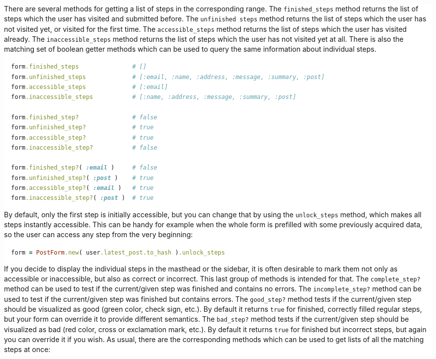 There are several methods for getting a list of steps in the corresponding range.
The `finished_steps` method returns the list of steps
which the user has visited and submitted before.
The `unfinished steps` method returns the list of steps
which the user has not visited yet, or visited for the first time.
The `accessible_steps` method returns the list of steps
which the user has visited already.
The `inaccessible_steps` method returns the list of steps
which the user has not visited yet at all.
There is also the matching set of boolean getter methods
which can be used to query the same information about individual steps.

``` ruby
  form.finished_steps               # []
  form.unfinished_steps             # [:email, :name, :address, :message, :summary, :post]
  form.accessible_steps             # [:email]
  form.inaccessible_steps           # [:name, :address, :message, :summary, :post]

  form.finished_step?               # false
  form.unfinished_step?             # true
  form.accessible_step?             # true
  form.inaccessible_step?           # false

  form.finished_step?( :email )     # false
  form.unfinished_step?( :post )    # true
  form.accessible_step?( :email )   # true
  form.inaccessible_step?( :post )  # true
```

By default, only the first step is initially accessible,
but you can change that by using the `unlock_steps` method,
which makes all steps instantly accessible.
This can be handy for example when the whole form is prefilled with some previously acquired data,
so the user can access any step from the very beginning:

``` ruby
  form = PostForm.new( user.latest_post.to_hash ).unlock_steps
```

If you decide to display the individual steps in the masthead or the sidebar,
it is often desirable to mark them not only as accessible or inaccessible,
but also as correct or incorrect.
This last group of methods is intended for that.
The `complete_step?` method can be used to test
if the current/given step was finished and contains no errors.
The `incomplete_step?` method can be used to test
if the current/given step was finished but contains errors.
The `good_step?` method tests if the current/given step should be visualized as good
(green color, check sign, etc.).
By default it returns `true` for finished, correctly filled regular steps,
but your form can override it to provide different semantics.
The `bad_step?` method tests if the current/given step should be visualized as bad
(red color, cross or exclamation mark, etc.).
By default it returns `true` for finished but incorrect steps,
but again you can override it if you wish.
As usual, there are the corresponding methods
which can be used to get lists of all the matching steps at once:
